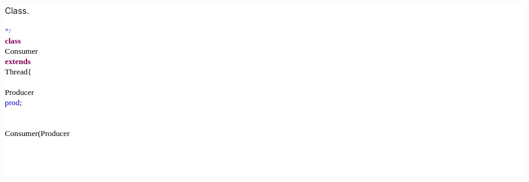 Class.</span></div><div dir="ltr" style="line-height: 1.2; margin-bottom: 0pt; margin-top: 0pt;"><span style="background-color: transparent; color: #3f5fbf; font-family: Consolas; font-size: 13.333333333333332px; font-style: normal; font-variant: normal; font-weight: 400; text-decoration: none; vertical-align: baseline; white-space: pre-wrap;">*/</span></div><div dir="ltr" style="line-height: 1.2; margin-bottom: 0pt; margin-top: 0pt;"><span style="background-color: transparent; color: #7f0055; font-family: Consolas; font-size: 13.333333333333332px; font-style: normal; font-variant: normal; font-weight: 700; text-decoration: none; vertical-align: baseline; white-space: pre-wrap;">class</span><span style="background-color: transparent; color: black; font-family: Consolas; font-size: 13.333333333333332px; font-style: normal; font-variant: normal; font-weight: 400; text-decoration: none; vertical-align: baseline; white-space: pre-wrap;"> Consumer </span><span style="background-color: transparent; color: #7f0055; font-family: Consolas; font-size: 13.333333333333332px; font-style: normal; font-variant: normal; font-weight: 700; text-decoration: none; vertical-align: baseline; white-space: pre-wrap;">extends</span><span style="background-color: transparent; color: black; font-family: Consolas; font-size: 13.333333333333332px; font-style: normal; font-variant: normal; font-weight: 400; text-decoration: none; vertical-align: baseline; white-space: pre-wrap;"> Thread{</span></div><div dir="ltr" style="line-height: 1.2; margin-bottom: 0pt; margin-top: 0pt;"><span style="background-color: transparent; color: black; font-family: Consolas; font-size: 13.333333333333332px; font-style: normal; font-variant: normal; font-weight: 400; text-decoration: none; vertical-align: baseline; white-space: pre-wrap;">&nbsp;&nbsp;</span><span style="background-color: transparent; color: black; font-family: Consolas; font-size: 13.333333333333332px; font-style: normal; font-variant: normal; font-weight: 400; text-decoration: none; vertical-align: baseline; white-space: pre-wrap;"><span class="Apple-tab-span" style="white-space: pre;"> </span></span><span style="background-color: transparent; color: black; font-family: Consolas; font-size: 13.333333333333332px; font-style: normal; font-variant: normal; font-weight: 400; text-decoration: none; vertical-align: baseline; white-space: pre-wrap;">Producer </span><span style="background-color: transparent; color: #0000c0; font-family: Consolas; font-size: 13.333333333333332px; font-style: normal; font-variant: normal; font-weight: 400; text-decoration: none; vertical-align: baseline; white-space: pre-wrap;">prod</span><span style="background-color: transparent; color: black; font-family: Consolas; font-size: 13.333333333333332px; font-style: normal; font-variant: normal; font-weight: 400; text-decoration: none; vertical-align: baseline; white-space: pre-wrap;">;</span></div><div dir="ltr" style="line-height: 1.2; margin-bottom: 0pt; margin-top: 0pt;"><span style="background-color: transparent; color: black; font-family: Consolas; font-size: 13.333333333333332px; font-style: normal; font-variant: normal; font-weight: 400; text-decoration: none; vertical-align: baseline; white-space: pre-wrap;">&nbsp;&nbsp;</span><span style="background-color: transparent; color: black; font-family: Consolas; font-size: 13.333333333333332px; font-style: normal; font-variant: normal; font-weight: 400; text-decoration: none; vertical-align: baseline; white-space: pre-wrap;"><span class="Apple-tab-span" style="white-space: pre;"></span></span></div><div dir="ltr" style="line-height: 1.2; margin-bottom: 0pt; margin-top: 0pt;"><span style="background-color: transparent; color: black; font-family: Consolas; font-size: 13.333333333333332px; font-style: normal; font-variant: normal; font-weight: 400; text-decoration: none; vertical-align: baseline; white-space: pre-wrap;">&nbsp;&nbsp;</span><span style="background-color: transparent; color: black; font-family: Consolas; font-size: 13.333333333333332px; font-style: normal; font-variant: normal; font-weight: 400; text-decoration: none; vertical-align: baseline; white-space: pre-wrap;"><span class="Apple-tab-span" style="white-space: pre;"> </span></span><span style="background-color: transparent; color: black; font-family: Consolas; font-size: 13.333333333333332px; font-style: normal; font-variant: normal; font-weight: 400; text-decoration: none; vertical-align: baseline; white-space: pre-wrap;">Consumer(Producer